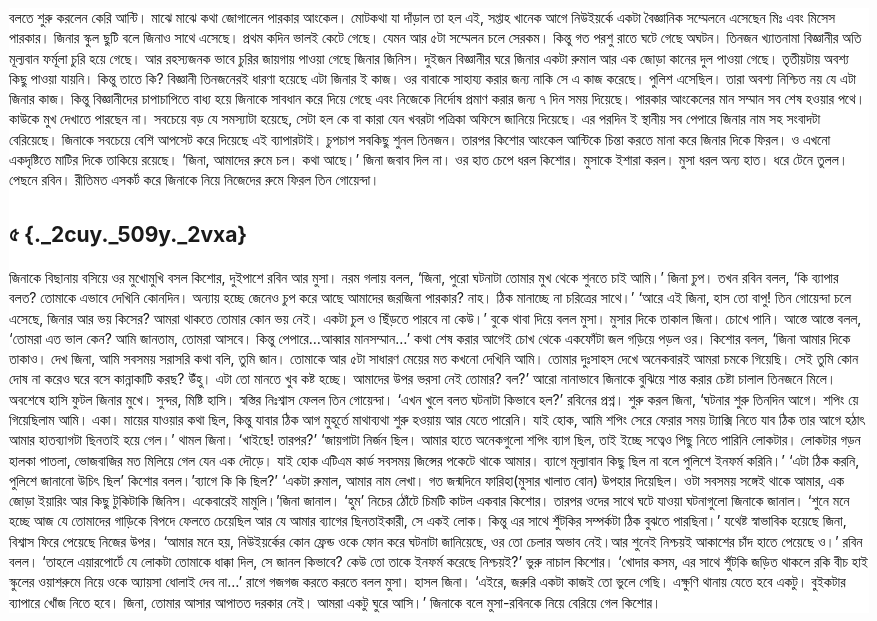   বলতে শুরু করলেন কেরি আন্টি। মাঝে মাঝে কথা জোগালেন পারকার আংকেল। মোটকথা যা দাঁড়াল তা হল এই, সপ্তাহ খানেক আগে নিউইয়র্কে একটা বৈজ্ঞানিক সম্মেলনে এসেছেন মিঃ এবং মিসেস পারকার। জিনার স্কুল ছুটি বলে জিনাও সাথে এসেছে। প্রথম কদিন ভালই কেটে গেছে। যেমন আর ৫টা সম্মেলন চলে সেরকম। কিন্তু গত পরশু রাতে ঘটে গেছে অঘটন। তিনজন খ্যাতনামা বিজ্ঞানীর অতি মূল্যবান ফর্মূলা চুরি হয়ে গেছে। আর রহস্যজনক ভাবে চুরির জায়গায় পাওয়া গেছে জিনার জিনিস। দুইজন বিজ্ঞানীর ঘরে জিনার একটা রুমাল আর এক জোড়া কানের দুল পাওয়া গেছে। তৃতীয়টায় অবশ্য কিছু পাওয়া যায়নি। কিন্তু তাতে কি? বিজ্ঞানী তিনজনেরই ধারণা হয়েছে এটা জিনার ই কাজ। ওর বাবাকে সাহায্য করার জন্য নাকি সে এ কাজ করেছে। পুলিশ এসেছিল। তারা অবশ্য নিশ্চিত নয় যে এটা জিনার কাজ। কিন্তু বিজ্ঞানীদের চাপাচাপিতে বাধ্য হয়ে জিনাকে সাবধান করে দিয়ে গেছে এবং নিজেকে নির্দোষ প্রমাণ করার জন্য ৭ দিন সময় দিয়েছে। পারকার আংকেলের মান সম্মান সব শেষ হওয়ার পথে। কাউকে মুখ দেখাতে পারছেন না। সবচেয়ে বড় যে সমস্যাটা হয়েছে, সেটা হল কে বা কারা যেন খবরটা পত্রিকা অফিসে জানিয়ে দিয়েছে। এর পরদিন ই স্থানীয় সব পেপারে জিনার নাম সহ সংবাদটা বেরিয়েছে। জিনাকে সবচেয়ে বেশি আপসেট করে দিয়েছে এই ব্যাপারটাই। চুপচাপ সবকিছু শুনল তিনজন। তারপর কিশোর আংকেল আন্টিকে চিন্তা করতে মানা করে জিনার দিকে ফিরল। ও এখনো একদৃষ্টিতে মাটির দিকে তাকিয়ে রয়েছে। &#8216;জিনা, আমাদের রুমে চল। কথা আছে।&#8217; জিনা জবাব দিল না। ওর হাত চেপে ধরল কিশোর। মুসাকে ইশারা করল। মুসা ধরল অন্য হাত। ধরে টেনে তুলল। পেছনে রবিন। রীতিমত এসকর্ট করে জিনাকে নিয়ে নিজেদের রুমে ফিরল তিন গোয়েন্দা।
</div>

## <span class="_4yxo">৫</span> {._2cuy._509y._2vxa}

<div class="_2cuy _3dgx _2vxa">
  জিনাকে বিছানায় বসিয়ে ওর মুখোমুখি বসল কিশোর, দুইপাশে রবিন আর মুসা। নরম গলায় বলল, &#8216;জিনা, পুরো ঘটনাটা তোমার মুখ থেকে শুনতে চাই আমি।&#8217; জিনা চুপ। তখন রবিন বলল, &#8216;কি ব্যাপার বলত? তোমাকে এভাবে দেখিনি কোনদিন। অন্যায় হচ্ছে জেনেও চুপ করে আছে আমাদের জরজিনা পারকার? নাহ। ঠিক মানাচ্ছে না চরিত্রের সাথে।&#8217; &#8216;আরে এই জিনা, হাস তো বাপু! তিন গোয়েন্দা চলে এসেছে, জিনার আর ভয় কিসের? আমরা থাকতে তোমার কোন ভয় নেই। একটা চুল ও ছিঁড়তে পারবে না কেউ।&#8217; বুকে থাবা দিয়ে বলল মুসা। মুসার দিকে তাকাল জিনা। চোখে পানি। আস্তে আস্তে বলল, &#8216;তোমরা এত ভাল কেন? আমি জানতাম, তোমরা আসবে। কিন্তু পেপারে&#8230;আব্বার মানসম্মান&#8230;&#8217; কথা শেষ করার আগেই চোখ থেকে একফোঁটা জল গড়িয়ে পড়ল ওর। কিশোর বলল, &#8216;জিনা আমার দিকে তাকাও। দেখ জিনা, আমি সবসময় সরাসরি কথা বলি, তুমি জান। তোমাকে আর ৫টা সাধারণ মেয়ের মত কখনো দেখিনি আমি। তোমার দুঃসাহস দেখে অনেকবারই আমরা চমকে গিয়েছি। সেই তুমি কোন দোষ না করেও ঘরে বসে কান্নাকাটি করছ? উঁহু। এটা তো মানতে খুব কষ্ট হচ্ছে। আমাদের উপর ভরসা নেই তোমার? বল?&#8217; আরো নানাভাবে জিনাকে বুঝিয়ে শান্ত করার চেষ্টা চালাল তিনজনে মিলে। অবশেষে হাসি ফুটল জিনার মুখে। সুন্দর, মিষ্টি হাসি। স্বস্তির নিঃশ্বাস ফেলল তিন গোয়েন্দা। &#8216;এখন খুলে বলত ঘটনাটা কিভাবে হল?&#8217; রবিনের প্রশ্ন। শুরু করল জিনা, &#8216;ঘটনার শুরু তিনদিন আগে। শপিং য়ে গিয়েছিলাম আমি। একা। মায়ের যাওয়ার কথা ছিল, কিন্তু যাবার ঠিক আগ মুহূর্তে মাথাব্যথা শুরু হওয়ায় আর যেতে পারেনি। যাই হোক, আমি শপিং সেরে ফেরার সময় ট্যাক্সি নিতে যাব ঠিক তার আগে হঠাৎ আমার হাতব্যাগটা ছিনতাই হয়ে গেল।&#8217; থামল জিনা। &#8216;খাইছে! তারপর?&#8217; &#8216;জায়গাটা নির্জন ছিল। আমার হাতে অনেকগুলো শপিং ব্যাগ ছিল, তাই ইচ্ছে সত্বেও পিছু নিতে পারিনি লোকটার। লোকটার গড়ন হালকা পাতলা, ভোজবাজির মত মিলিয়ে গেল যেন এক দৌড়ে। যাই হোক এটিএম কার্ড সবসময় জিন্সের পকেটে থাকে আমার। ব্যাগে মূল্যাবান কিছু ছিল না বলে পুলিশে ইনফর্ম করিনি।&#8217; &#8216;এটা ঠিক করনি, পুলিশে জানানো উচিৎ ছিল&#8217; কিশোর বলল।&#8217;ব্যাগে কি কি ছিল?&#8217; &#8216;একটা রুমাল, আমার নাম লেখা। গত জন্মদিনে ফারিহা(মুসার খালাত বোন) উপহার দিয়েছিল। ওটা সবসময় সঙ্গেই থাকে আমার, এক জোড়া ইয়ারিং আর কিছু টুকিটাকি জিনিস। একেবারেই মামুলি।&#8217;জিনা জানাল। &#8216;হুম&#8217; নিচের ঠোঁটে চিমটি কাটল একবার কিশোর। তারপর ওদের সাথে ঘটে যাওয়া ঘটনাগুলো জিনাকে জানাল। &#8216;শুনে মনে হচ্ছে আজ যে তোমাদের গাড়িকে বিপদে ফেলতে চেয়েছিল আর যে আমার ব্যাগের ছিনতাইকারী, সে একই লোক। কিন্তু এর সাথে শুঁটকির সম্পর্কটা ঠিক বুঝতে পারছিনা।&#8217; যথেষ্ট স্বাভাবিক হয়েছে জিনা, বিশ্বাস ফিরে পেয়েছে নিজের উপর। &#8216;আমার মনে হয়, নিউইয়র্কের কোন ফ্রেন্ড ওকে ফোন করে ঘটনাটা জানিয়েছে, ওর তো চেলার অভাব নেই।আর শুনেই নিশ্চয়ই আকাশের চাঁদ হাতে পেয়েছে ও।&#8217; রবিন বলল। &#8216;তাহলে এয়ারপোর্টে যে লোকটা তোমাকে ধাক্কা দিল, সে জানল কিভাবে? কেউ তো তাকে ইনফর্ম করেছে নিশ্চয়ই?&#8217; ভুরু নাচাল কিশোর। &#8216;খোদার কসম, এর সাথে শুঁটকি জড়িত থাকলে রকি বীচ হাই স্কুলের ওয়াশরুমে নিয়ে ওকে অ্যায়সা ধোলাই দেব না&#8230;&#8217; রাগে গজগজ করতে করতে বলল মুসা। হাসল জিনা। &#8216;এইরে, জরুরি একটা কাজই তো ভুলে গেছি। এক্ষুণি থানায় যেতে হবে একটু। বুইকটার ব্যাপারে খোঁজ নিতে হবে। জিনা, তোমার আসার আপাতত দরকার নেই। আমরা একটু ঘুরে আসি।&#8217; জিনাকে বলে মুসা-রবিনকে নিয়ে বেরিয়ে গেল কিশোর।
</div>

